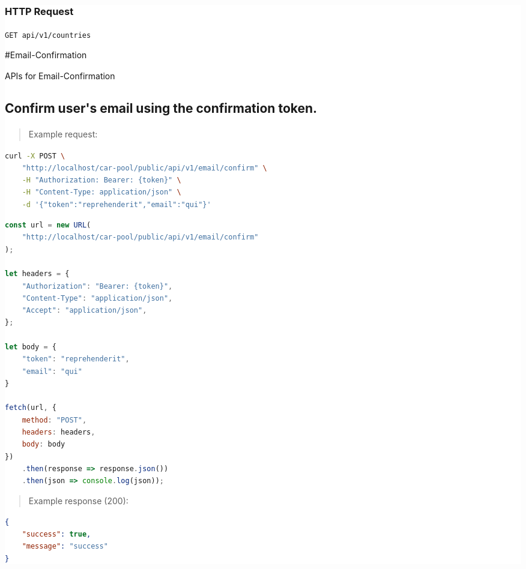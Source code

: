 ### HTTP Request
`GET api/v1/countries`




#Email-Confirmation


APIs for Email-Confirmation

## Confirm user&#039;s email using the confirmation token.

> Example request:

```bash
curl -X POST \
    "http://localhost/car-pool/public/api/v1/email/confirm" \
    -H "Authorization: Bearer: {token}" \
    -H "Content-Type: application/json" \
    -d '{"token":"reprehenderit","email":"qui"}'

```

```javascript
const url = new URL(
    "http://localhost/car-pool/public/api/v1/email/confirm"
);

let headers = {
    "Authorization": "Bearer: {token}",
    "Content-Type": "application/json",
    "Accept": "application/json",
};

let body = {
    "token": "reprehenderit",
    "email": "qui"
}

fetch(url, {
    method: "POST",
    headers: headers,
    body: body
})
    .then(response => response.json())
    .then(json => console.log(json));
```


> Example response (200):

```json
{
    "success": true,
    "message": "success"
}
```
